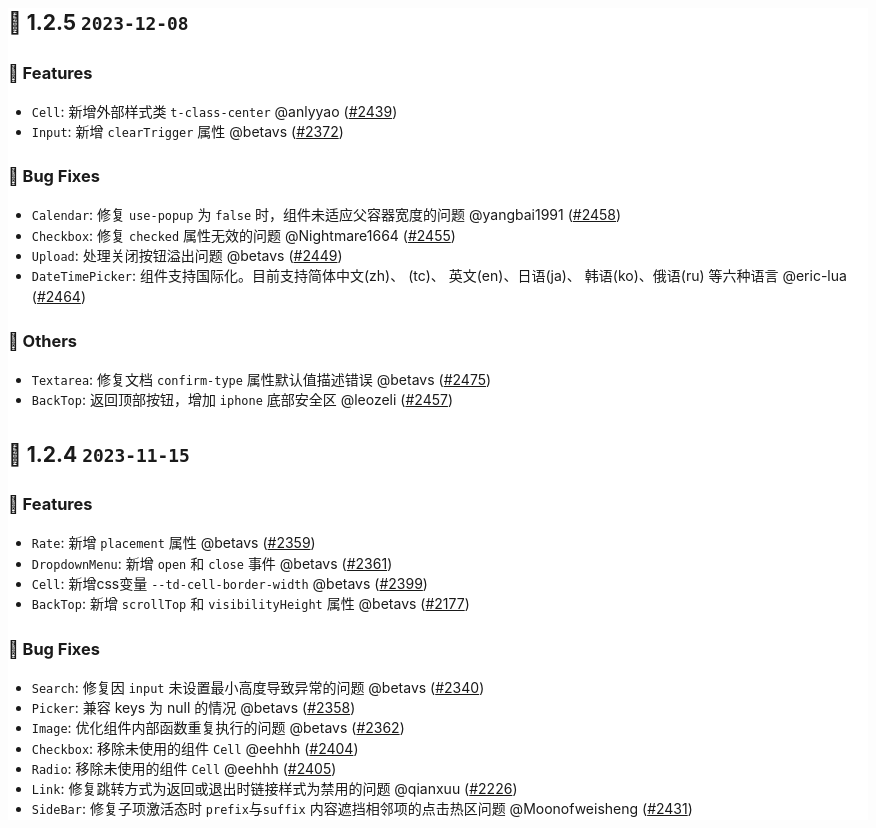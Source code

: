 
## 🌈 1.2.5 `2023-12-08`
### 🚀 Features
- `Cell`: 新增外部样式类 `t-class-center` @anlyyao ([#2439](https://github.com/Tencent/tdesign-miniprogram/pull/2439))
- `Input`: 新增 `clearTrigger` 属性 @betavs ([#2372](https://github.com/Tencent/tdesign-miniprogram/pull/2372))
### 🐞 Bug Fixes
- `Calendar`: 修复 `use-popup` 为 `false` 时，组件未适应父容器宽度的问题 @yangbai1991 ([#2458](https://github.com/Tencent/tdesign-miniprogram/pull/2458))
- `Checkbox`:  修复 `checked` 属性无效的问题 @Nightmare1664 ([#2455](https://github.com/Tencent/tdesign-miniprogram/pull/2455))
- `Upload`: 处理关闭按钮溢出问题 @betavs ([#2449](https://github.com/Tencent/tdesign-miniprogram/pull/2449))
- `DateTimePicker`: 组件支持国际化。目前支持简体中文(zh)、 (tc)、 英文(en)、日语(ja)、 韩语(ko)、俄语(ru) 等六种语言 @eric-lua ([#2464](https://github.com/Tencent/tdesign-miniprogram/pull/2464))
### 🚧 Others
- `Textarea`:  修复文档 `confirm-type` 属性默认值描述错误 @betavs ([#2475](https://github.com/Tencent/tdesign-miniprogram/pull/2475))
- `BackTop`: 返回顶部按钮，增加 `iphone` 底部安全区 @leozeli ([#2457](https://github.com/Tencent/tdesign-miniprogram/pull/2457))

## 🌈 1.2.4 `2023-11-15`
### 🚀 Features
- `Rate`: 新增 `placement` 属性 @betavs ([#2359](https://github.com/Tencent/tdesign-miniprogram/pull/2359))
- `DropdownMenu`: 新增 `open` 和 `close` 事件 @betavs ([#2361](https://github.com/Tencent/tdesign-miniprogram/pull/2361))
- `Cell`: 新增css变量 `--td-cell-border-width` @betavs ([#2399](https://github.com/Tencent/tdesign-miniprogram/pull/2399))
- `BackTop`: 新增 `scrollTop` 和 `visibilityHeight` 属性 @betavs ([#2177](https://github.com/Tencent/tdesign-miniprogram/pull/2177))
### 🐞 Bug Fixes
- `Search`: 修复因 `input` 未设置最小高度导致异常的问题 @betavs ([#2340](https://github.com/Tencent/tdesign-miniprogram/pull/2340))
- `Picker`: 兼容 keys 为 null 的情况 @betavs ([#2358](https://github.com/Tencent/tdesign-miniprogram/pull/2358))
- `Image`:  优化组件内部函数重复执行的问题 @betavs ([#2362](https://github.com/Tencent/tdesign-miniprogram/pull/2362))
- `Checkbox`: 移除未使用的组件 `Cell` @eehhh ([#2404](https://github.com/Tencent/tdesign-miniprogram/pull/2404))
- `Radio`: 移除未使用的组件 `Cell` @eehhh ([#2405](https://github.com/Tencent/tdesign-miniprogram/pull/2405))
- `Link`: 修复跳转方式为返回或退出时链接样式为禁用的问题 @qianxuu ([#2226](https://github.com/Tencent/tdesign-miniprogram/pull/2226))
- `SideBar`: 修复子项激活态时 `prefix`与`suffix` 内容遮挡相邻项的点击热区问题 @Moonofweisheng ([#2431](https://github.com/Tencent/tdesign-miniprogram/pull/2431))
